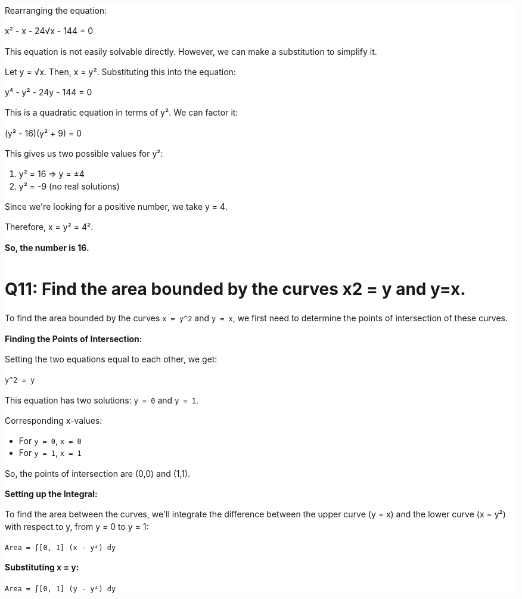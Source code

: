 Rearranging the equation:

x² - x - 24√x - 144 = 0

This equation is not easily solvable directly. However, we can make a substitution to simplify it.

Let y = √x. Then, x = y². Substituting this into the equation:

y⁴ - y² - 24y - 144 = 0

This is a quadratic equation in terms of y². We can factor it:

(y² - 16)(y² + 9) = 0

This gives us two possible values for y²:

1.  y² = 16 => y = ±4
2.  y² = -9 (no real solutions)

Since we're looking for a positive number, we take y = 4.

Therefore, x = y² = 4².

**So, the number is 16.**



# Q11: Find the area bounded by the curves x2 = y and y=x.
To find the area bounded by the curves `x = y^2` and `y = x`, we first need to determine the points of intersection of these curves.

**Finding the Points of Intersection:**

Setting the two equations equal to each other, we get:

```
y^2 = y
```

This equation has two solutions: `y = 0` and `y = 1`. 

Corresponding x-values:
* For `y = 0`, `x = 0`
* For `y = 1`, `x = 1`

So, the points of intersection are (0,0) and (1,1).

**Setting up the Integral:**

To find the area between the curves, we'll integrate the difference between the upper curve (y = x) and the lower curve (x = y²) with respect to y, from y = 0 to y = 1:

```
Area = ∫[0, 1] (x - y²) dy
```

**Substituting x = y:**

```
Area = ∫[0, 1] (y - y²) dy
```
